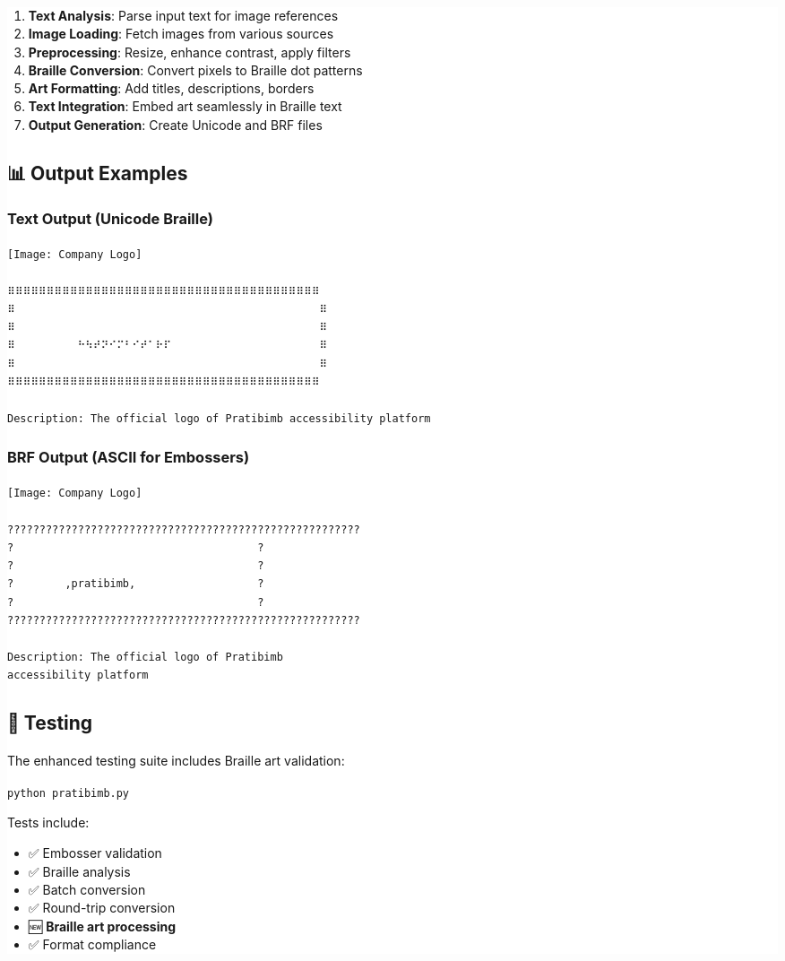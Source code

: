 1. **Text Analysis**: Parse input text for image references
2. **Image Loading**: Fetch images from various sources
3. **Preprocessing**: Resize, enhance contrast, apply filters
4. **Braille Conversion**: Convert pixels to Braille dot patterns
5. **Art Formatting**: Add titles, descriptions, borders
6. **Text Integration**: Embed art seamlessly in Braille text
7. **Output Generation**: Create Unicode and BRF files

## 📊 Output Examples

### Text Output (Unicode Braille)
```
[Image: Company Logo]

⠿⠿⠿⠿⠿⠿⠿⠿⠿⠿⠿⠿⠿⠿⠿⠿⠿⠿⠿⠿⠿⠿⠿⠿⠿⠿⠿⠿⠿⠿⠿⠿⠿⠿⠿⠿⠿⠿⠿⠿
⠿⠀⠀⠀⠀⠀⠀⠀⠀⠀⠀⠀⠀⠀⠀⠀⠀⠀⠀⠀⠀⠀⠀⠀⠀⠀⠀⠀⠀⠀⠀⠀⠀⠀⠀⠀⠀⠀⠀⠀⠿
⠿⠀⠀⠀⠀⠀⠀⠀⠀⠀⠀⠀⠀⠀⠀⠀⠀⠀⠀⠀⠀⠀⠀⠀⠀⠀⠀⠀⠀⠀⠀⠀⠀⠀⠀⠀⠀⠀⠀⠀⠿
⠿⠀⠀⠀⠀⠀⠀⠀⠀⠓⠳⠞⠝⠊⠍⠃⠊⠞⠁⠗⠏⠀⠀⠀⠀⠀⠀⠀⠀⠀⠀⠀⠀⠀⠀⠀⠀⠀⠀⠀⠿
⠿⠀⠀⠀⠀⠀⠀⠀⠀⠀⠀⠀⠀⠀⠀⠀⠀⠀⠀⠀⠀⠀⠀⠀⠀⠀⠀⠀⠀⠀⠀⠀⠀⠀⠀⠀⠀⠀⠀⠀⠿
⠿⠿⠿⠿⠿⠿⠿⠿⠿⠿⠿⠿⠿⠿⠿⠿⠿⠿⠿⠿⠿⠿⠿⠿⠿⠿⠿⠿⠿⠿⠿⠿⠿⠿⠿⠿⠿⠿⠿⠿

Description: The official logo of Pratibimb accessibility platform
```

### BRF Output (ASCII for Embossers)
```
[Image: Company Logo]

???????????????????????????????????????????????????????
?                                      ?
?                                      ?
?        ,pratibimb,                   ?
?                                      ?
???????????????????????????????????????????????????????

Description: The official logo of Pratibimb
accessibility platform
```

## 🧪 Testing

The enhanced testing suite includes Braille art validation:

```bash
python pratibimb.py
```

Tests include:
- ✅ Embosser validation
- ✅ Braille analysis  
- ✅ Batch conversion
- ✅ Round-trip conversion
- 🆕 **Braille art processing**
- ✅ Format compliance
